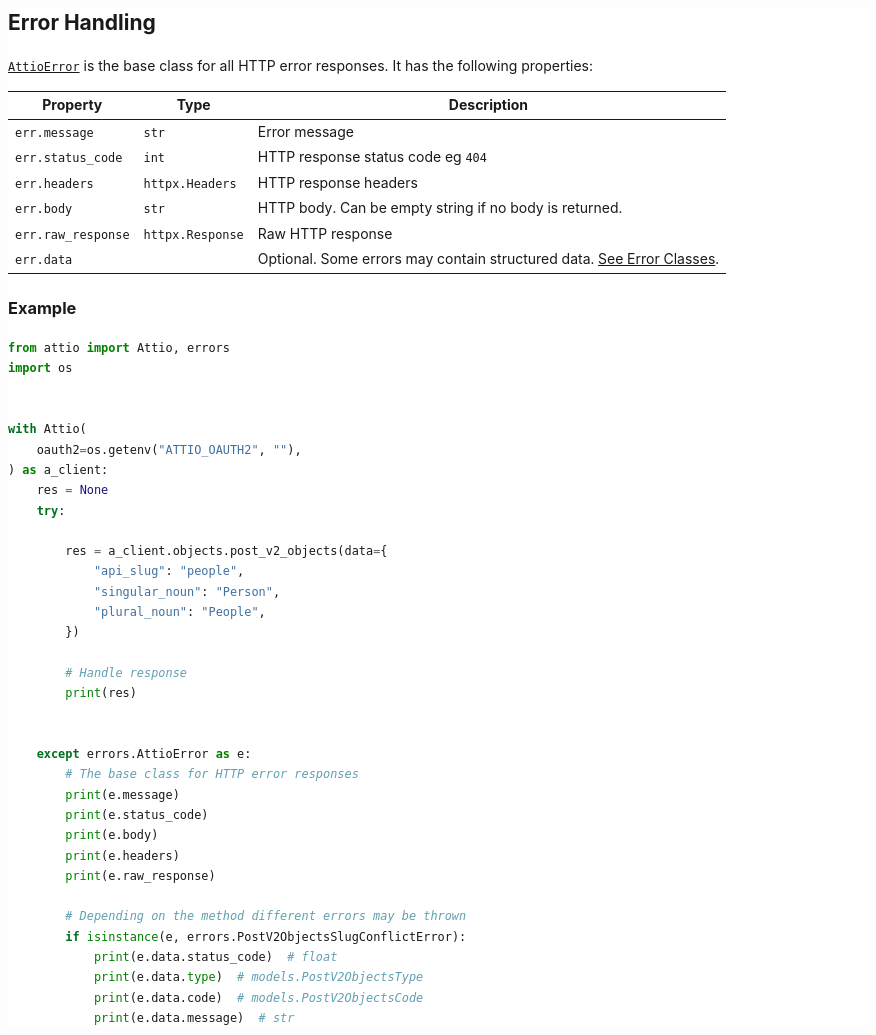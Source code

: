 ```python

```



## Error Handling

[`AttioError`](./src/attio/errors/attioerror.py) is the base class for all HTTP error responses. It has the following properties:

| Property           | Type             | Description                                                                             |
| ------------------ | ---------------- | --------------------------------------------------------------------------------------- |
| `err.message`      | `str`            | Error message                                                                           |
| `err.status_code`  | `int`            | HTTP response status code eg `404`                                                      |
| `err.headers`      | `httpx.Headers`  | HTTP response headers                                                                   |
| `err.body`         | `str`            | HTTP body. Can be empty string if no body is returned.                                  |
| `err.raw_response` | `httpx.Response` | Raw HTTP response                                                                       |
| `err.data`         |                  | Optional. Some errors may contain structured data. [See Error Classes](#error-classes). |

### Example
```python
from attio import Attio, errors
import os


with Attio(
    oauth2=os.getenv("ATTIO_OAUTH2", ""),
) as a_client:
    res = None
    try:

        res = a_client.objects.post_v2_objects(data={
            "api_slug": "people",
            "singular_noun": "Person",
            "plural_noun": "People",
        })

        # Handle response
        print(res)


    except errors.AttioError as e:
        # The base class for HTTP error responses
        print(e.message)
        print(e.status_code)
        print(e.body)
        print(e.headers)
        print(e.raw_response)

        # Depending on the method different errors may be thrown
        if isinstance(e, errors.PostV2ObjectsSlugConflictError):
            print(e.data.status_code)  # float
            print(e.data.type)  # models.PostV2ObjectsType
            print(e.data.code)  # models.PostV2ObjectsCode
            print(e.data.message)  # str
```
